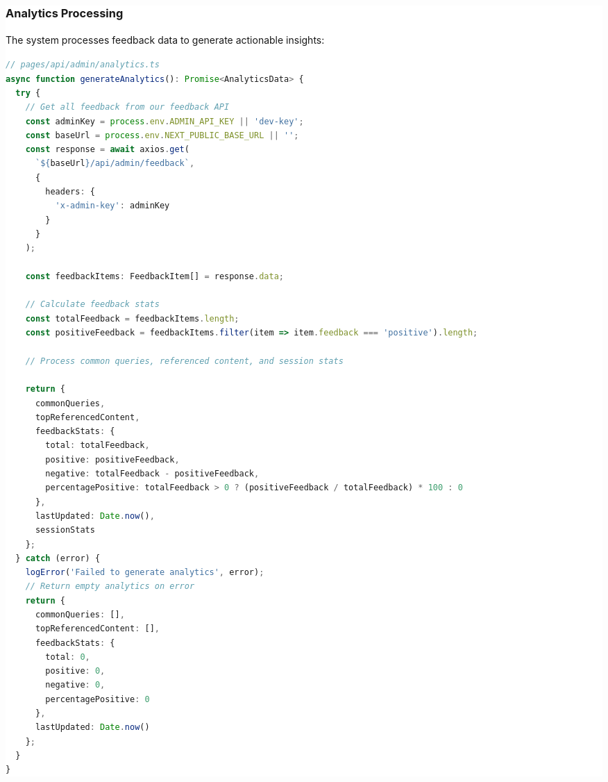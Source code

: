 ### Analytics Processing

The system processes feedback data to generate actionable insights:

```typescript
// pages/api/admin/analytics.ts
async function generateAnalytics(): Promise<AnalyticsData> {
  try {
    // Get all feedback from our feedback API
    const adminKey = process.env.ADMIN_API_KEY || 'dev-key';
    const baseUrl = process.env.NEXT_PUBLIC_BASE_URL || '';
    const response = await axios.get(
      `${baseUrl}/api/admin/feedback`,
      {
        headers: {
          'x-admin-key': adminKey
        }
      }
    );
    
    const feedbackItems: FeedbackItem[] = response.data;
    
    // Calculate feedback stats
    const totalFeedback = feedbackItems.length;
    const positiveFeedback = feedbackItems.filter(item => item.feedback === 'positive').length;
    
    // Process common queries, referenced content, and session stats
    
    return {
      commonQueries,
      topReferencedContent,
      feedbackStats: {
        total: totalFeedback,
        positive: positiveFeedback,
        negative: totalFeedback - positiveFeedback,
        percentagePositive: totalFeedback > 0 ? (positiveFeedback / totalFeedback) * 100 : 0
      },
      lastUpdated: Date.now(),
      sessionStats
    };
  } catch (error) {
    logError('Failed to generate analytics', error);
    // Return empty analytics on error
    return {
      commonQueries: [],
      topReferencedContent: [],
      feedbackStats: {
        total: 0,
        positive: 0,
        negative: 0,
        percentagePositive: 0
      },
      lastUpdated: Date.now()
    };
  }
}
```
